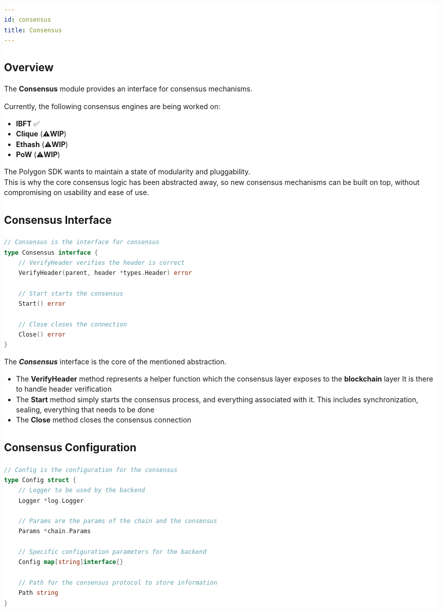 ```yaml
---
id: consensus
title: Consensus
---
```


## Overview

The **Consensus** module provides an interface for consensus mechanisms.

Currently, the following consensus engines are being worked on:
* **IBFT**      ✅
* **Clique**    (⚠️**WIP**)
* **Ethash**    (⚠️**WIP**)
* **PoW**       (⚠️**WIP**)

The Polygon SDK wants to maintain a state of modularity and pluggability. <br />
This is why the core consensus logic has been abstracted away, so new consensus mechanisms can be built on top, without
compromising on usability and ease of use.

## Consensus Interface

````go title="consensus/consensus.go"
// Consensus is the interface for consensus
type Consensus interface {
	// VerifyHeader verifies the header is correct
	VerifyHeader(parent, header *types.Header) error

	// Start starts the consensus
	Start() error

	// Close closes the connection
	Close() error
}
````

The ***Consensus*** interface is the core of the mentioned abstraction. <br />
* The **VerifyHeader** method represents a helper function which the consensus layer exposes to the **blockchain** layer
It is there to handle header verification
* The **Start** method simply starts the consensus process, and everything associated with it. This includes synchronization, 
sealing, everything that needs to be done
* The **Close** method closes the consensus connection

## Consensus Configuration

````go title="consensus/consensus.go"
// Config is the configuration for the consensus
type Config struct {
	// Logger to be used by the backend
	Logger *log.Logger

	// Params are the params of the chain and the consensus
	Params *chain.Params

	// Specific configuration parameters for the backend
	Config map[string]interface{}

	// Path for the consensus protocol to store information
	Path string
}
````